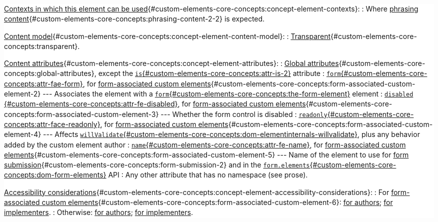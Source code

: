 [Contexts in which this element can be used](dom.html#concept-element-contexts){#custom-elements-core-concepts:concept-element-contexts}:
:   Where [phrasing
    content](dom.html#phrasing-content-2){#custom-elements-core-concepts:phrasing-content-2-2}
    is expected.

[Content model](dom.html#concept-element-content-model){#custom-elements-core-concepts:concept-element-content-model}:
:   [Transparent](dom.html#transparent){#custom-elements-core-concepts:transparent}.

[Content attributes](dom.html#concept-element-attributes){#custom-elements-core-concepts:concept-element-attributes}:
:   [Global
    attributes](dom.html#global-attributes){#custom-elements-core-concepts:global-attributes},
    except the
    [`is`{#custom-elements-core-concepts:attr-is-2}](#attr-is) attribute
:   [`form`{#custom-elements-core-concepts:attr-fae-form}](form-control-infrastructure.html#attr-fae-form),
    for [form-associated custom
    elements](#form-associated-custom-element){#custom-elements-core-concepts:form-associated-custom-element-2}
    --- Associates the element with a
    [`form`{#custom-elements-core-concepts:the-form-element}](forms.html#the-form-element)
    element
:   [`disabled`{#custom-elements-core-concepts:attr-fe-disabled}](form-control-infrastructure.html#attr-fe-disabled),
    for [form-associated custom
    elements](#form-associated-custom-element){#custom-elements-core-concepts:form-associated-custom-element-3}
    --- Whether the form control is disabled
:   [`readonly`{#custom-elements-core-concepts:attr-face-readonly}](#attr-face-readonly),
    for [form-associated custom
    elements](#form-associated-custom-element){#custom-elements-core-concepts:form-associated-custom-element-4}
    --- Affects
    [`willValidate`{#custom-elements-core-concepts:dom-elementinternals-willvalidate}](form-control-infrastructure.html#dom-elementinternals-willvalidate),
    plus any behavior added by the custom element author
:   [`name`{#custom-elements-core-concepts:attr-fe-name}](form-control-infrastructure.html#attr-fe-name),
    for [form-associated custom
    elements](#form-associated-custom-element){#custom-elements-core-concepts:form-associated-custom-element-5}
    --- Name of the element to use for [form
    submission](form-control-infrastructure.html#form-submission-2){#custom-elements-core-concepts:form-submission-2}
    and in the
    [`form.elements`{#custom-elements-core-concepts:dom-form-elements}](forms.html#dom-form-elements)
    API
:   Any other attribute that has no namespace (see prose).

[Accessibility considerations](dom.html#concept-element-accessibility-considerations){#custom-elements-core-concepts:concept-element-accessibility-considerations}:
:   For [form-associated custom
    elements](#form-associated-custom-element){#custom-elements-core-concepts:form-associated-custom-element-6}:
    [for
    authors](https://w3c.github.io/html-aria/#el-form-associated-custom-element);
    [for
    implementers](https://w3c.github.io/html-aam/#el-form-associated-custom-element).
:   Otherwise: [for
    authors](https://w3c.github.io/html-aria/#el-autonomous-custom-element);
    [for
    implementers](https://w3c.github.io/html-aam/#el-autonomous-custom-element).

